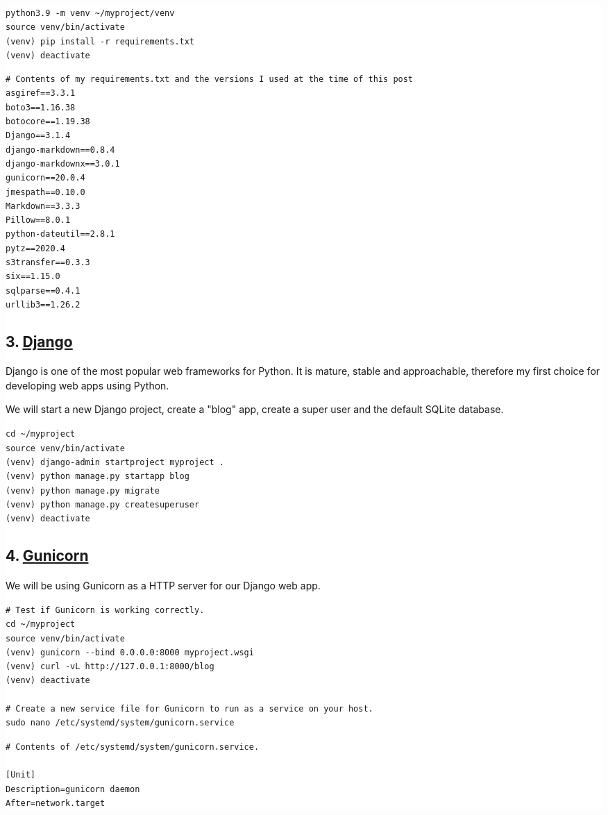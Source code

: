 ```
python3.9 -m venv ~/myproject/venv
source venv/bin/activate
(venv) pip install -r requirements.txt
(venv) deactivate
```
```
# Contents of my requirements.txt and the versions I used at the time of this post
asgiref==3.3.1
boto3==1.16.38
botocore==1.19.38
Django==3.1.4
django-markdown==0.8.4
django-markdownx==3.0.1
gunicorn==20.0.4
jmespath==0.10.0
Markdown==3.3.3
Pillow==8.0.1
python-dateutil==2.8.1
pytz==2020.4
s3transfer==0.3.3
six==1.15.0
sqlparse==0.4.1
urllib3==1.26.2
```

<div id='django' markdown='1'></div>

## 3. [Django](https://www.djangoproject.com/)
Django is one of the most popular web frameworks for Python. It is mature, stable and approachable, therefore my first choice for developing web apps using Python.

We will start a new Django project, create a "blog" app, create a super user and the default SQLite database.
```
cd ~/myproject
source venv/bin/activate
(venv) django-admin startproject myproject .
(venv) python manage.py startapp blog
(venv) python manage.py migrate
(venv) python manage.py createsuperuser
(venv) deactivate
```

<div id='gunicorn' markdown='1'></div>

## 4. [Gunicorn](https://gunicorn.org/)
We will be using Gunicorn as a HTTP server for our Django web app.
```
# Test if Gunicorn is working correctly.
cd ~/myproject
source venv/bin/activate
(venv) gunicorn --bind 0.0.0.0:8000 myproject.wsgi
(venv) curl -vL http://127.0.0.1:8000/blog
(venv) deactivate

# Create a new service file for Gunicorn to run as a service on your host.
sudo nano /etc/systemd/system/gunicorn.service
```
```
# Contents of /etc/systemd/system/gunicorn.service.

[Unit]
Description=gunicorn daemon
After=network.target
```